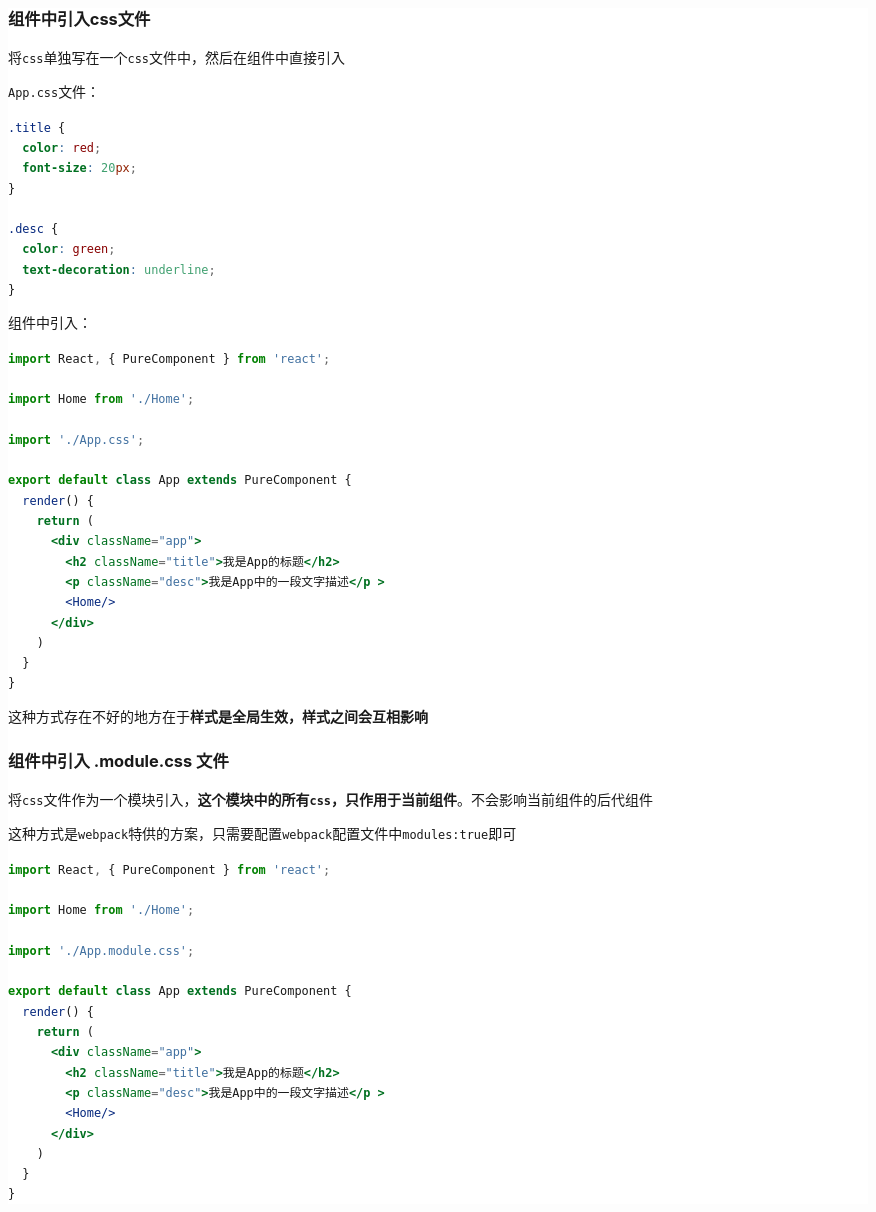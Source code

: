 ### 组件中引入css文件

将`css`单独写在一个`css`文件中，然后在组件中直接引入

`App.css`文件：

```css
.title {
  color: red;
  font-size: 20px;
}

.desc {
  color: green;
  text-decoration: underline;
}
```

组件中引入：

```jsx
import React, { PureComponent } from 'react';

import Home from './Home';

import './App.css';

export default class App extends PureComponent {
  render() {
    return (
      <div className="app">
        <h2 className="title">我是App的标题</h2>
        <p className="desc">我是App中的一段文字描述</p >
        <Home/>
      </div>
    )
  }
}
```

这种方式存在不好的地方在于**样式是全局生效，样式之间会互相影响**

### 组件中引入 .module.css 文件

将`css`文件作为一个模块引入，**这个模块中的所有`css`，只作用于当前组件**。不会影响当前组件的后代组件

这种方式是`webpack`特供的方案，只需要配置`webpack`配置文件中`modules:true`即可

```jsx
import React, { PureComponent } from 'react';

import Home from './Home';

import './App.module.css';

export default class App extends PureComponent {
  render() {
    return (
      <div className="app">
        <h2 className="title">我是App的标题</h2>
        <p className="desc">我是App中的一段文字描述</p >
        <Home/>
      </div>
    )
  }
}
```
